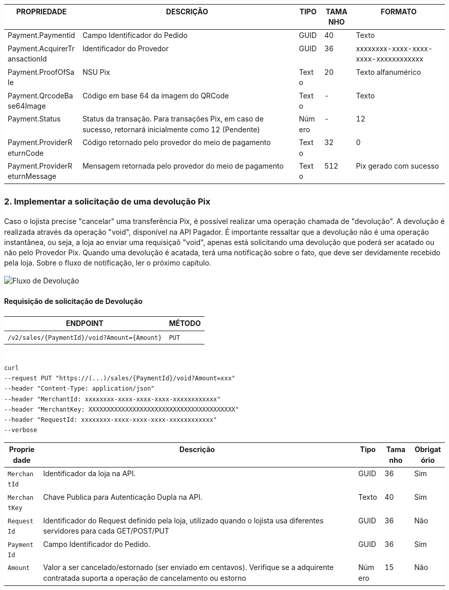 | **PROPRIEDADE** | **DESCRIÇÃO** | **TIPO** | **TAMANHO** | **FORMATO** |
| --- | --- | --- | --- | --- |
| Payment.Paymentid | Campo Identificador do Pedido | GUID | 40 | Texto |
| Payment.AcquirerTransactionId | Identificador do Provedor| GUID | 36 | xxxxxxxx-xxxx-xxxx-xxxx-xxxxxxxxxxxx |
| Payment.ProofOfSale | NSU Pix |Texto|20|Texto alfanumérico|
| Payment.QrcodeBase64Image | Código em base 64 da imagem do QRCode | Texto | - | Texto |
| Payment.Status | Status da transação. Para transações Pix, em caso de sucesso, retornará inicialmente como 12 (Pendente) | Número | - | 12 |
| Payment.ProviderReturnCode | Código retornado pelo provedor do meio de pagamento | Texto | 32 | 0 |
| Payment.ProviderReturnMessage | Mensagem retornada pelo provedor do meio de pagamento | Texto | 512 | Pix gerado com sucesso |

### 2. Implementar a solicitação de uma devolução Pix

Caso o lojista precise "cancelar" uma transferência Pix, é possível realizar uma operação chamada de "devolução". A devolução é realizada através da operação "void", disponível na API Pagador. 
É importante ressaltar que a devolução não é uma operação instantânea, ou seja, a loja ao enviar uma requisiçaõ "void", apenas está solicitando uma devolução que poderá ser acatado ou não pelo Provedor Pix. 
Quando uma devolução é acatada, terá uma notificação sobre o fato, que deve ser devidamente recebido pela loja. Sobre o fluxo de notificação, ler o próximo capítulo.

![Fluxo de Devolução](https://braspag.github.io/images/braspag/pagador/pix/3-pix-devolucao.jpg)

#### Requisição de solicitação de Devolução

| **ENDPOINT** | **MÉTODO** |
|--------------|------------|
| `/v2/sales/{PaymentId}/void?Amount={Amount}` | `PUT` |

```shell

curl
--request PUT "https://(...)/sales/{PaymentId}/void?Amount=xxx"
--header "Content-Type: application/json"
--header "MerchantId: xxxxxxxx-xxxx-xxxx-xxxx-xxxxxxxxxxxx"
--header "MerchantKey: XXXXXXXXXXXXXXXXXXXXXXXXXXXXXXXXXXXXXXXX"
--header "RequestId: xxxxxxxx-xxxx-xxxx-xxxx-xxxxxxxxxxxx"
--verbose

```

|Propriedade|Descrição|Tipo|Tamanho|Obrigatório|
|-----------|---------|----|-------|-----------|
|`MerchantId`|Identificador da loja na API. |GUID |36 |Sim|
|`MerchantKey`|Chave Publica para Autenticação Dupla na API. |Texto |40 |Sim|
|`RequestId`|Identificador do Request definido pela loja, utilizado quando o lojista usa diferentes servidores para cada GET/POST/PUT | GUID | 36 |Não|
|`PaymentId`|Campo Identificador do Pedido. |GUID |36 |Sim|
|`Amount`|Valor a ser cancelado/estornado (ser enviado em centavos). Verifique se a adquirente contratada suporta a operação de cancelamento ou estorno|Número |15 |Não|
